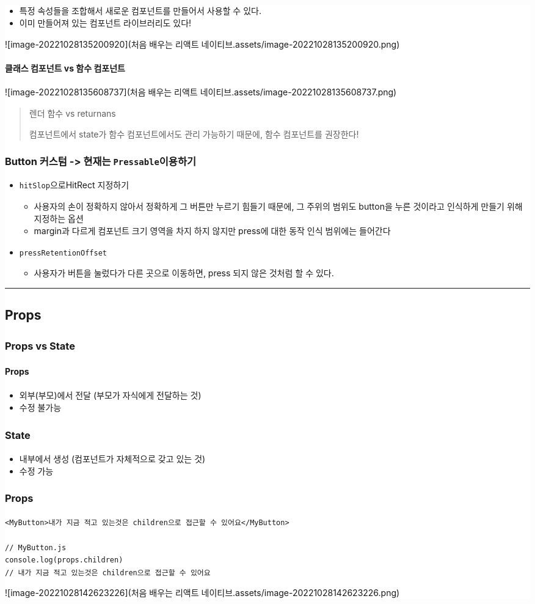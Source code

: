 * 특정 속성들을 조합해서 새로운 컴포넌트를 만들어서 사용할 수 있다.
* 이미 만들어져 있는 컴포넌트 라이브러리도 있다!

![image-20221028135200920](처음 배우는 리액트 네이티브.assets/image-20221028135200920.png)



#### 클래스 컴포넌트 vs 함수 컴포넌트

![image-20221028135608737](처음 배우는 리액트 네이티브.assets/image-20221028135608737.png)

> 렌더 함수 vs returnans
>
> 컴포넌트에서 state가 함수 컴포넌트에서도 관리 가능하기 때문에, 함수 컴포넌트를 권장한다!



### Button 커스텀 -> 현재는 `Pressable`이용하기

* `hitSlop`으로HitRect 지정하기
  * 사용자의 손이 정확하지 않아서 정확하게 그 버튼만 누르기 힘들기 때문에, 그 주위의 범위도 button을 누른 것이라고 인식하게 만들기 위해 지정하는 옵션
  * margin과 다르게 컴포넌트 크기 영역을 차지 하지 않지만 press에 대한 동작 인식 범위에는 들어간다

* `pressRetentionOffset`
  * 사용자가 버튼을 눌렀다가 다른 곳으로 이동하면, press 되지 않은 것처럼 할 수 있다.



---

## Props

### Props vs State

#### Props

* 외부(부모)에서 전달 (부모가 자식에게 전달하는 것)
* 수정 불가능

### State

* 내부에서 생성 (컴포넌트가 자체적으로 갖고 있는 것)
* 수정 가능



### Props

```react
<MyButton>내가 지금 적고 있는것은 children으로 접근할 수 있어요</MyButton>

// MyButton.js
console.log(props.children)
// 내가 지금 적고 있는것은 children으로 접근할 수 있어요
```

![image-20221028142623226](처음 배우는 리액트 네이티브.assets/image-20221028142623226.png)
